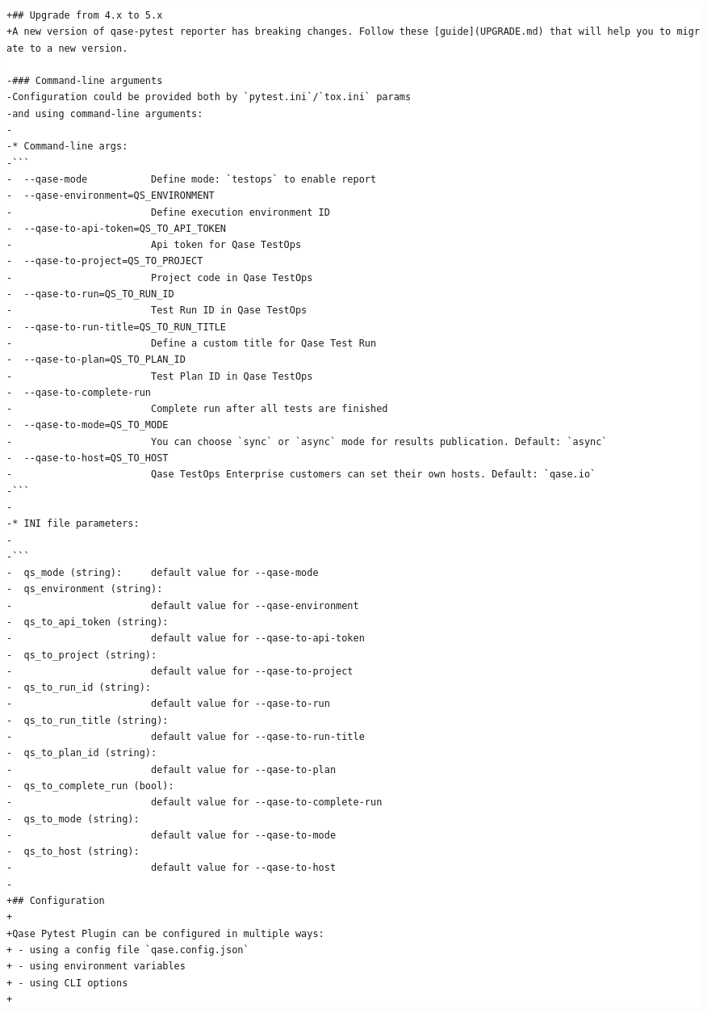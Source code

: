  ```
+## Upgrade from 4.x to 5.x
+A new version of qase-pytest reporter has breaking changes. Follow these [guide](UPGRADE.md) that will help you to migrate to a new version.
 
-### Command-line arguments
-Configuration could be provided both by `pytest.ini`/`tox.ini` params
-and using command-line arguments:
-
-* Command-line args:
-```
-  --qase-mode           Define mode: `testops` to enable report
-  --qase-environment=QS_ENVIRONMENT
-                        Define execution environment ID
-  --qase-to-api-token=QS_TO_API_TOKEN
-                        Api token for Qase TestOps
-  --qase-to-project=QS_TO_PROJECT
-                        Project code in Qase TestOps
-  --qase-to-run=QS_TO_RUN_ID
-                        Test Run ID in Qase TestOps
-  --qase-to-run-title=QS_TO_RUN_TITLE
-                        Define a custom title for Qase Test Run
-  --qase-to-plan=QS_TO_PLAN_ID
-                        Test Plan ID in Qase TestOps
-  --qase-to-complete-run
-                        Complete run after all tests are finished
-  --qase-to-mode=QS_TO_MODE
-                        You can choose `sync` or `async` mode for results publication. Default: `async`
-  --qase-to-host=QS_TO_HOST
-                        Qase TestOps Enterprise customers can set their own hosts. Default: `qase.io`
-```
-
-* INI file parameters:
-
-```
-  qs_mode (string):     default value for --qase-mode
-  qs_environment (string):
-                        default value for --qase-environment
-  qs_to_api_token (string):
-                        default value for --qase-to-api-token
-  qs_to_project (string):
-                        default value for --qase-to-project
-  qs_to_run_id (string):
-                        default value for --qase-to-run
-  qs_to_run_title (string):
-                        default value for --qase-to-run-title
-  qs_to_plan_id (string):
-                        default value for --qase-to-plan
-  qs_to_complete_run (bool):
-                        default value for --qase-to-complete-run
-  qs_to_mode (string):
-                        default value for --qase-to-mode
-  qs_to_host (string):
-                        default value for --qase-to-host
-    
+## Configuration
+
+Qase Pytest Plugin can be configured in multiple ways:
+ - using a config file `qase.config.json`
+ - using environment variables
+ - using CLI options
+
 ```